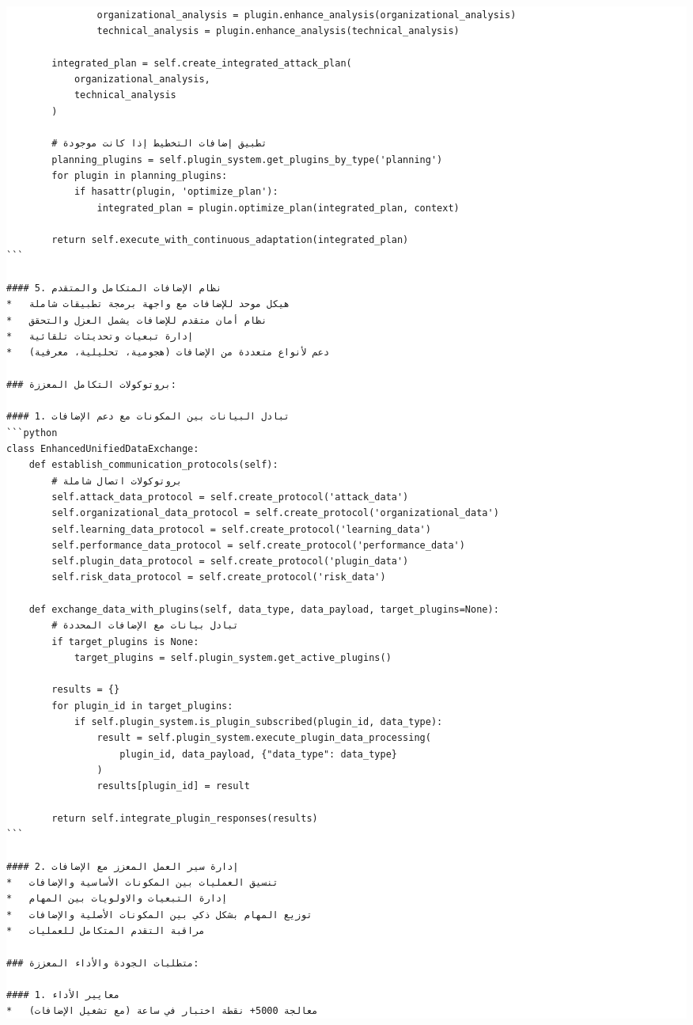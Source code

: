 ````
                organizational_analysis = plugin.enhance_analysis(organizational_analysis)
                technical_analysis = plugin.enhance_analysis(technical_analysis)
        
        integrated_plan = self.create_integrated_attack_plan(
            organizational_analysis,
            technical_analysis
        )
        
        # تطبيق إضافات التخطيط إذا كانت موجودة
        planning_plugins = self.plugin_system.get_plugins_by_type('planning')
        for plugin in planning_plugins:
            if hasattr(plugin, 'optimize_plan'):
                integrated_plan = plugin.optimize_plan(integrated_plan, context)
        
        return self.execute_with_continuous_adaptation(integrated_plan)
```

#### 5. نظام الإضافات المتكامل والمتقدم
*   هيكل موحد للإضافات مع واجهة برمجة تطبيقات شاملة
*   نظام أمان متقدم للإضافات يشمل العزل والتحقق
*   إدارة تبعيات وتحديثات تلقائية
*   دعم لأنواع متعددة من الإضافات (هجومية، تحليلية، معرفية)

### بروتوكولات التكامل المعززة:

#### 1. تبادل البيانات بين المكونات مع دعم الإضافات
```python
class EnhancedUnifiedDataExchange:
    def establish_communication_protocols(self):
        # بروتوكولات اتصال شاملة
        self.attack_data_protocol = self.create_protocol('attack_data')
        self.organizational_data_protocol = self.create_protocol('organizational_data')
        self.learning_data_protocol = self.create_protocol('learning_data')
        self.performance_data_protocol = self.create_protocol('performance_data')
        self.plugin_data_protocol = self.create_protocol('plugin_data')
        self.risk_data_protocol = self.create_protocol('risk_data')
        
    def exchange_data_with_plugins(self, data_type, data_payload, target_plugins=None):
        # تبادل بيانات مع الإضافات المحددة
        if target_plugins is None:
            target_plugins = self.plugin_system.get_active_plugins()
            
        results = {}
        for plugin_id in target_plugins:
            if self.plugin_system.is_plugin_subscribed(plugin_id, data_type):
                result = self.plugin_system.execute_plugin_data_processing(
                    plugin_id, data_payload, {"data_type": data_type}
                )
                results[plugin_id] = result
                
        return self.integrate_plugin_responses(results)
```

#### 2. إدارة سير العمل المعزز مع الإضافات
*   تنسيق العمليات بين المكونات الأساسية والإضافات
*   إدارة التبعيات والاولويات بين المهام
*   توزيع المهام بشكل ذكي بين المكونات الأصلية والإضافات
*   مراقبة التقدم المتكامل للعمليات

### متطلبات الجودة والأداء المعززة:

#### 1. معايير الأداء
*   معالجة 5000+ نقطة اختبار في ساعة (مع تشغيل الإضافات)
````